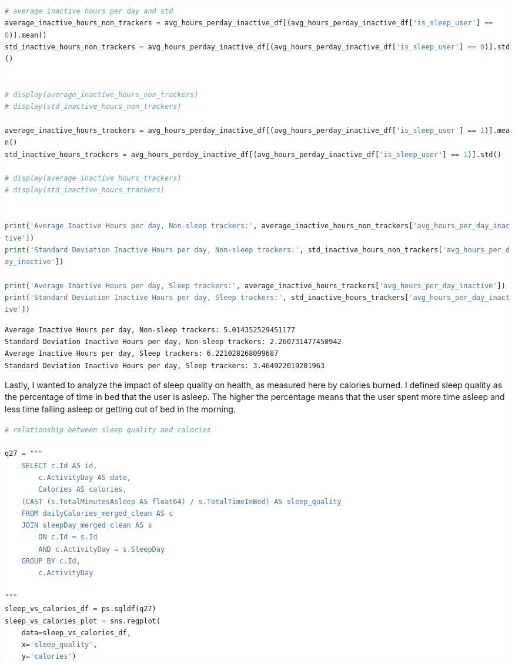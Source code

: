 ```python
# average inactive hours per day and std 
average_inactive_hours_non_trackers = avg_hours_perday_inactive_df[(avg_hours_perday_inactive_df['is_sleep_user'] == 0)].mean()
std_inactive_hours_non_trackers = avg_hours_perday_inactive_df[(avg_hours_perday_inactive_df['is_sleep_user'] == 0)].std()


# display(average_inactive_hours_non_trackers)
# display(std_inactive_hours_non_trackers)

average_inactive_hours_trackers = avg_hours_perday_inactive_df[(avg_hours_perday_inactive_df['is_sleep_user'] == 1)].mean()
std_inactive_hours_trackers = avg_hours_perday_inactive_df[(avg_hours_perday_inactive_df['is_sleep_user'] == 1)].std()

# display(average_inactive_hours_trackers)
# display(std_inactive_hours_trackers)


print('Average Inactive Hours per day, Non-sleep trackers:', average_inactive_hours_non_trackers['avg_hours_per_day_inactive'])
print('Standard Deviation Inactive Hours per day, Non-sleep trackers:', std_inactive_hours_non_trackers['avg_hours_per_day_inactive'])

print('Average Inactive Hours per day, Sleep trackers:', average_inactive_hours_trackers['avg_hours_per_day_inactive'])
print('Standard Deviation Inactive Hours per day, Sleep trackers:', std_inactive_hours_trackers['avg_hours_per_day_inactive'])


```

    Average Inactive Hours per day, Non-sleep trackers: 5.014352529451177
    Standard Deviation Inactive Hours per day, Non-sleep trackers: 2.260731477458942
    Average Inactive Hours per day, Sleep trackers: 6.221028268099687
    Standard Deviation Inactive Hours per day, Sleep trackers: 3.464922019201963


Lastly, I wanted to analyze the impact of sleep quality on health, as measured here by calories burned. I defined sleep quality as the percentage of time in bed that the user is asleep. The higher the percentage means that the user spent more time asleep and less time falling asleep or getting out of bed in the morning.


```python
# relationship between sleep quality and calories

q27 = """
    SELECT c.Id AS id,
        c.ActivityDay AS date,
        Calories AS calories,
    (CAST (s.TotalMinutesAsleep AS float64) / s.TotalTimeInBed) AS sleep_quality
    FROM dailyCalories_merged_clean AS c
    JOIN sleepDay_merged_clean AS s
        ON c.Id = s.Id 
        AND c.ActivityDay = s.SleepDay 
    GROUP BY c.Id,
        c.ActivityDay
    
"""
sleep_vs_calories_df = ps.sqldf(q27)
sleep_vs_calories_plot = sns.regplot(
    data=sleep_vs_calories_df,
    x='sleep_quality',
    y='calories')
```
